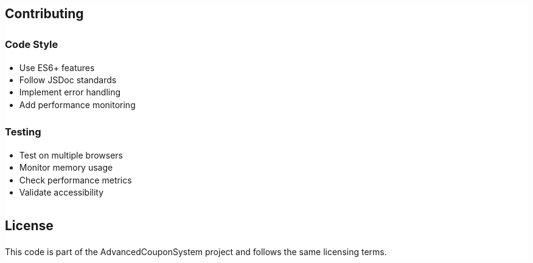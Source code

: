 ## Contributing

### Code Style
- Use ES6+ features
- Follow JSDoc standards
- Implement error handling
- Add performance monitoring

### Testing
- Test on multiple browsers
- Monitor memory usage
- Check performance metrics
- Validate accessibility

## License
This code is part of the AdvancedCouponSystem project and follows the same licensing terms.

